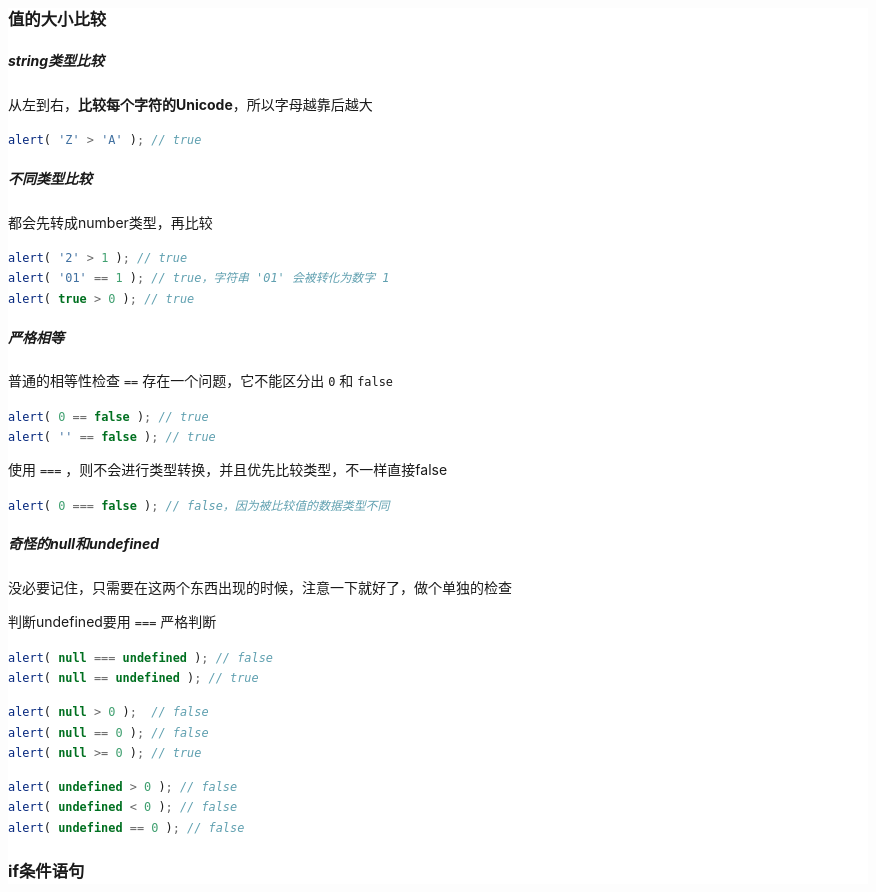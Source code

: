 ### 值的大小比较

##### string类型比较

从左到右，**比较每个字符的Unicode**，所以字母越靠后越大

```js
alert( 'Z' > 'A' ); // true
```

##### 不同类型比较

都会先转成number类型，再比较

```js
alert( '2' > 1 ); // true
alert( '01' == 1 ); // true，字符串 '01' 会被转化为数字 1
alert( true > 0 ); // true
```

##### 严格相等

普通的相等性检查 `==` 存在一个问题，它不能区分出 `0` 和 `false`

```js
alert( 0 == false ); // true
alert( '' == false ); // true
```

使用 `===` ，则不会进行类型转换，并且优先比较类型，不一样直接false

```js
alert( 0 === false ); // false，因为被比较值的数据类型不同
```

##### 奇怪的null和undefined

没必要记住，只需要在这两个东西出现的时候，注意一下就好了，做个单独的检查

判断undefined要用 `===` 严格判断

```js
alert( null === undefined ); // false
alert( null == undefined ); // true
```

```js
alert( null > 0 );  // false
alert( null == 0 ); // false
alert( null >= 0 ); // true
```

```js
alert( undefined > 0 ); // false
alert( undefined < 0 ); // false
alert( undefined == 0 ); // false
```

### if条件语句

